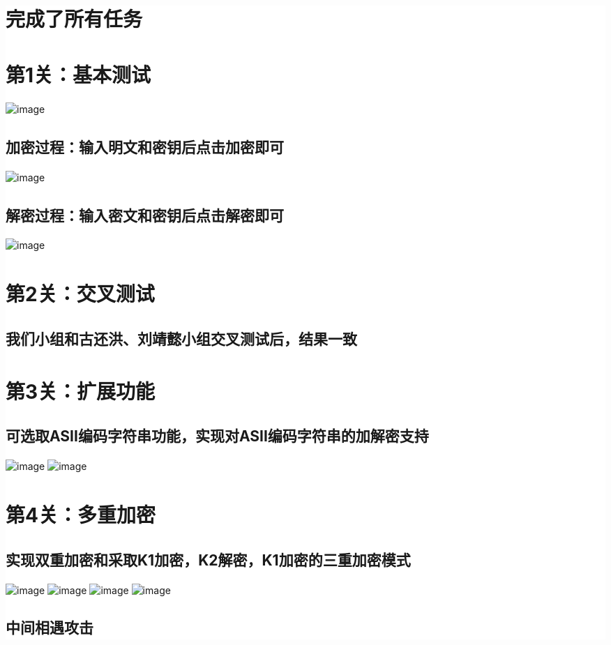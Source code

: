 # 完成了所有任务  
# 第1关：基本测试  

<img width="827" height="714" alt="image" src="https://github.com/user-attachments/assets/bea058e6-5224-4dd5-aac2-d026f2828a2a" />


## 加密过程：输入明文和密钥后点击加密即可  

<img width="824" height="711" alt="image" src="https://github.com/user-attachments/assets/a4242b03-9b1b-4b99-a7f8-09c43c061d8b" />


## 解密过程：输入密文和密钥后点击解密即可

<img width="827" height="711" alt="image" src="https://github.com/user-attachments/assets/8ee684df-4d28-4518-9763-d318a7024e7f" />


# 第2关：交叉测试

## 我们小组和古还洪、刘靖懿小组交叉测试后，结果一致

#  第3关：扩展功能

## 可选取ASII编码字符串功能，实现对ASII编码字符串的加解密支持

<img width="831" height="709" alt="image" src="https://github.com/user-attachments/assets/fd495780-12cb-4ad4-8c77-b4a417909691" />

<img width="830" height="717" alt="image" src="https://github.com/user-attachments/assets/2a06532f-7818-4849-8fb7-cf1e424a8fd1" />

# 第4关：多重加密

## 实现双重加密和采取K1加密，K2解密，K1加密的三重加密模式

<img width="831" height="714" alt="image" src="https://github.com/user-attachments/assets/1d71af78-f9a6-4db0-b45f-5a175811b0e9" />

<img width="833" height="715" alt="image" src="https://github.com/user-attachments/assets/b43df614-f8d7-430c-83a7-396c1ae812a3" />

<img width="832" height="713" alt="image" src="https://github.com/user-attachments/assets/d11c6f2a-004b-41f7-b573-8b8a8b9b1235" />

<img width="830" height="711" alt="image" src="https://github.com/user-attachments/assets/3a67279a-bd01-4ff5-8cdd-a8201170e6d2" />

## 中间相遇攻击
